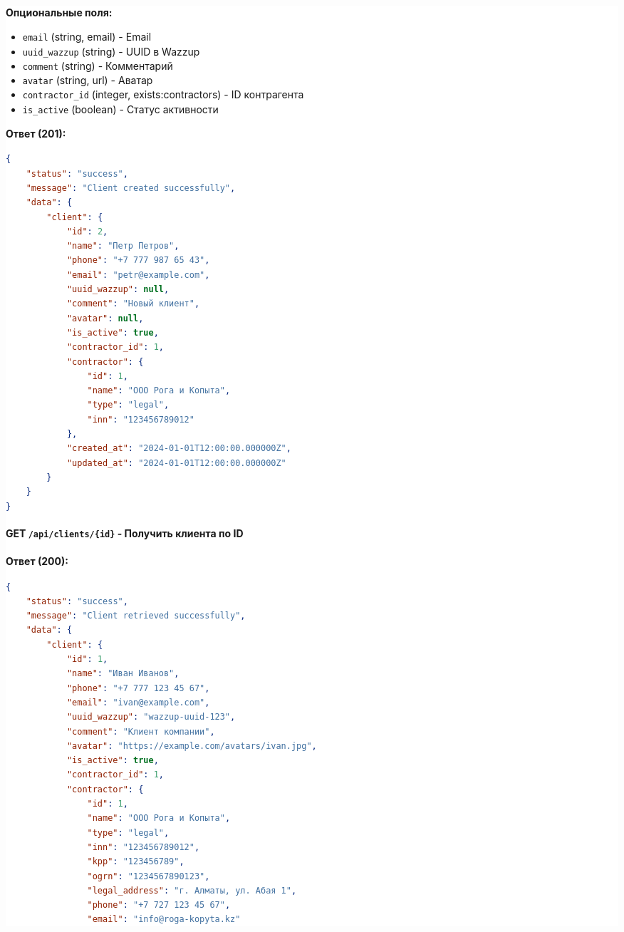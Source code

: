 **Опциональные поля:**
- `email` (string, email) - Email
- `uuid_wazzup` (string) - UUID в Wazzup
- `comment` (string) - Комментарий
- `avatar` (string, url) - Аватар
- `contractor_id` (integer, exists:contractors) - ID контрагента
- `is_active` (boolean) - Статус активности

**Ответ (201):**
```json
{
    "status": "success",
    "message": "Client created successfully",
    "data": {
        "client": {
            "id": 2,
            "name": "Петр Петров",
            "phone": "+7 777 987 65 43",
            "email": "petr@example.com",
            "uuid_wazzup": null,
            "comment": "Новый клиент",
            "avatar": null,
            "is_active": true,
            "contractor_id": 1,
            "contractor": {
                "id": 1,
                "name": "ООО Рога и Копыта",
                "type": "legal",
                "inn": "123456789012"
            },
            "created_at": "2024-01-01T12:00:00.000000Z",
            "updated_at": "2024-01-01T12:00:00.000000Z"
        }
    }
}
```

#### GET `/api/clients/{id}` - Получить клиента по ID

**Ответ (200):**
```json
{
    "status": "success",
    "message": "Client retrieved successfully",
    "data": {
        "client": {
            "id": 1,
            "name": "Иван Иванов",
            "phone": "+7 777 123 45 67",
            "email": "ivan@example.com",
            "uuid_wazzup": "wazzup-uuid-123",
            "comment": "Клиент компании",
            "avatar": "https://example.com/avatars/ivan.jpg",
            "is_active": true,
            "contractor_id": 1,
            "contractor": {
                "id": 1,
                "name": "ООО Рога и Копыта",
                "type": "legal",
                "inn": "123456789012",
                "kpp": "123456789",
                "ogrn": "1234567890123",
                "legal_address": "г. Алматы, ул. Абая 1",
                "phone": "+7 727 123 45 67",
                "email": "info@roga-kopyta.kz"
```